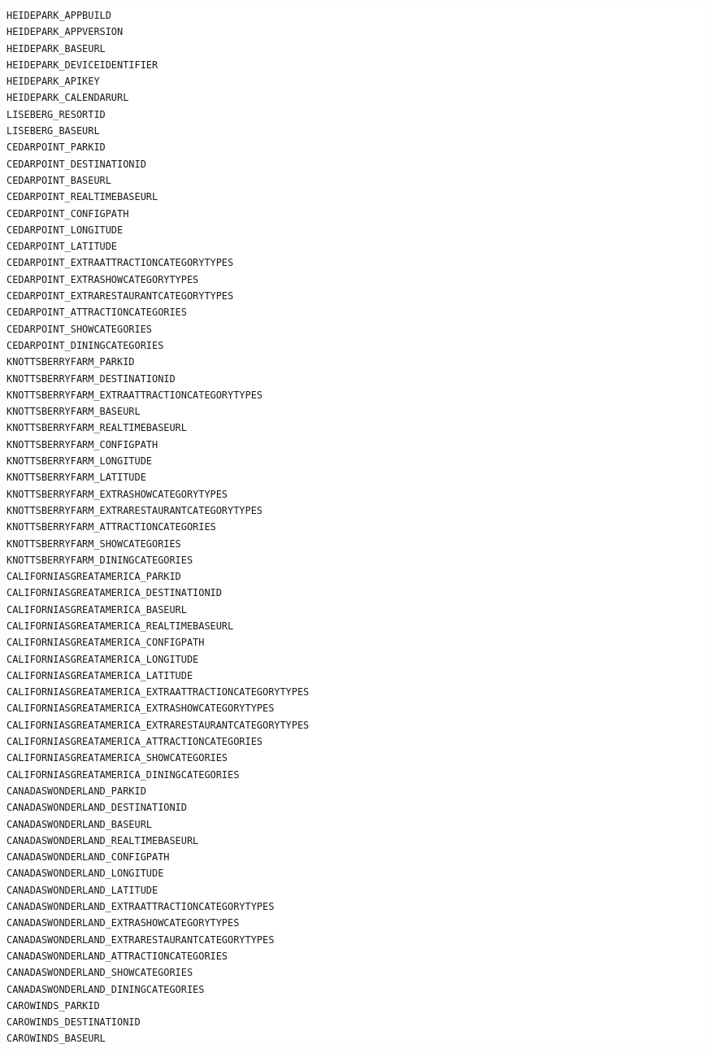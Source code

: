 ```
HEIDEPARK_APPBUILD
HEIDEPARK_APPVERSION
HEIDEPARK_BASEURL
HEIDEPARK_DEVICEIDENTIFIER
HEIDEPARK_APIKEY
HEIDEPARK_CALENDARURL
LISEBERG_RESORTID
LISEBERG_BASEURL
CEDARPOINT_PARKID
CEDARPOINT_DESTINATIONID
CEDARPOINT_BASEURL
CEDARPOINT_REALTIMEBASEURL
CEDARPOINT_CONFIGPATH
CEDARPOINT_LONGITUDE
CEDARPOINT_LATITUDE
CEDARPOINT_EXTRAATTRACTIONCATEGORYTYPES
CEDARPOINT_EXTRASHOWCATEGORYTYPES
CEDARPOINT_EXTRARESTAURANTCATEGORYTYPES
CEDARPOINT_ATTRACTIONCATEGORIES
CEDARPOINT_SHOWCATEGORIES
CEDARPOINT_DININGCATEGORIES
KNOTTSBERRYFARM_PARKID
KNOTTSBERRYFARM_DESTINATIONID
KNOTTSBERRYFARM_EXTRAATTRACTIONCATEGORYTYPES
KNOTTSBERRYFARM_BASEURL
KNOTTSBERRYFARM_REALTIMEBASEURL
KNOTTSBERRYFARM_CONFIGPATH
KNOTTSBERRYFARM_LONGITUDE
KNOTTSBERRYFARM_LATITUDE
KNOTTSBERRYFARM_EXTRASHOWCATEGORYTYPES
KNOTTSBERRYFARM_EXTRARESTAURANTCATEGORYTYPES
KNOTTSBERRYFARM_ATTRACTIONCATEGORIES
KNOTTSBERRYFARM_SHOWCATEGORIES
KNOTTSBERRYFARM_DININGCATEGORIES
CALIFORNIASGREATAMERICA_PARKID
CALIFORNIASGREATAMERICA_DESTINATIONID
CALIFORNIASGREATAMERICA_BASEURL
CALIFORNIASGREATAMERICA_REALTIMEBASEURL
CALIFORNIASGREATAMERICA_CONFIGPATH
CALIFORNIASGREATAMERICA_LONGITUDE
CALIFORNIASGREATAMERICA_LATITUDE
CALIFORNIASGREATAMERICA_EXTRAATTRACTIONCATEGORYTYPES
CALIFORNIASGREATAMERICA_EXTRASHOWCATEGORYTYPES
CALIFORNIASGREATAMERICA_EXTRARESTAURANTCATEGORYTYPES
CALIFORNIASGREATAMERICA_ATTRACTIONCATEGORIES
CALIFORNIASGREATAMERICA_SHOWCATEGORIES
CALIFORNIASGREATAMERICA_DININGCATEGORIES
CANADASWONDERLAND_PARKID
CANADASWONDERLAND_DESTINATIONID
CANADASWONDERLAND_BASEURL
CANADASWONDERLAND_REALTIMEBASEURL
CANADASWONDERLAND_CONFIGPATH
CANADASWONDERLAND_LONGITUDE
CANADASWONDERLAND_LATITUDE
CANADASWONDERLAND_EXTRAATTRACTIONCATEGORYTYPES
CANADASWONDERLAND_EXTRASHOWCATEGORYTYPES
CANADASWONDERLAND_EXTRARESTAURANTCATEGORYTYPES
CANADASWONDERLAND_ATTRACTIONCATEGORIES
CANADASWONDERLAND_SHOWCATEGORIES
CANADASWONDERLAND_DININGCATEGORIES
CAROWINDS_PARKID
CAROWINDS_DESTINATIONID
CAROWINDS_BASEURL
```